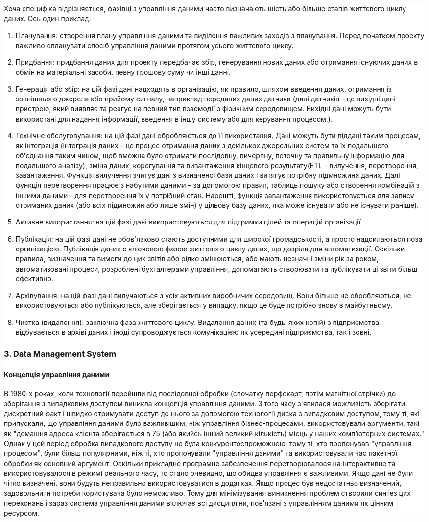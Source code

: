 Хоча специфіка відрізняється, фахівці з управління даними часто визначають шість або більше етапів життєвого циклу даних. Ось один приклад:

1. Планування: створення плану управління даними та виділення важливих заходів з планування. Перед початком проекту важливо спланувати спосіб управління даними протягом усього життєвого циклу.

2. Придбання: придбання даних для проекту передбачає збір, генерування нових даних або отримання існуючих даних в обмін на матеріальні засоби, певну грошову суму чи інші данні.

3. Генерація або збір: на цій фазі дані надходять в організацію, як правило, шляхом введення даних, отримання із зовнішнього джерела або прийому сигналу, наприклад переданих даних датчика (дані датчиків – це вихідні дані пристрою, який виявляє та реагує на певний тип взаємодії з фізичним середовищем. Вихідні дані можуть бути використані для надання інформації, введення в іншу систему або для керування процесом.).

4. Технічне обслуговування: на цій фазі дані обробляються до її використання. Дані можуть бути піддані таким процесам, як інтеграція (інтеграція даних – це процес отримання даних з декількох джерельних систем та їх подальшого об'єднання таким чином, щоб вможна було отримати послідовну, вичерпну, поточну та правильну інформацію для подальшого аналізу), зміна даних, корегування та вивантаження кінцевого результату(ЕTL - вилучення, перетворення, завантаження. Функція вилучення зчитує дані з визначеної бази даних і витягує потрібну підмножина даних. Далі функція перетворення працює з набутими даними – за допомогою правил, таблиць пошуку або створення комбінацій з іншими даними - для перетворення їх у потрібний стан. Нарешті, функція завантаження використовується для запису отриманих даних (або всіх підмножин або лише змін) у цільову базу даних, яка може існувати або не існувати раніше).

5. Активне використання: на цій фазі дані використовуються для підтримки цілей та операцій організації.

6. Публікація: на цій фазі дані не обов'язково стають доступними для широкої громадськості, а просто надсилаються поза організацією. Публікація даних є ключовою фазою життєвого циклу даних, що дозріла для автоматизації. Оскільки правила, визначення та вимоги до цих звітів або рідко змінюються, або мають незначні зміни рік за роком, автоматизовані процеси, розроблені бухгалтерами управління, допомагають створювати та публікувати ці звіти більш ефективно.

7. Архівування: на цій фазі дані вилучаються з усіх активних виробничих середовищ. Вони більше не обробляються, не використовуються або публікуються, але зберігається у випадку, якщо це буде потрібно знову в майбутньому.

8. Чистка (видалення): заключна фаза життєвого циклу. Видалення даних (та будь-яких копій) з підприємства відбувається в архіві даних і іноді супроводжується комунікацією як усередині підприємства, так і зовні.

### 3. Data Management System

#### Концепція управління даними
В 1980-х роках, коли технології перейшли від послідовної обробки (спочатку перфокарт, потім магнітної стрічки) до зберігання з випадковим доступом виникла концепція управління даними. З того часу з'явилася можливість зберігати дискретний факт і швидко отримувати доступ до нього за допомогою технології диска з випадковим доступом, тому ті, які припускали, що управління даними було важливішим, ніж управління бізнес-процесами, використовували аргументи, такі як "домашня адреса клієнта зберігається в 75 (або якийсь інший великий кількість) місць у наших комп’ютерних системах." Однак у цей період обробка випадкового доступу не була конкурентоспроможною, тому ті, хто пропонував "управління процесом", були більш популярними, ніж ті, хто пропонували "управління даними" та використовували час пакетної обробки як основний аргумент. Оскільки прикладне програмне забезпечення перетворювалося на інтерактивне та використовувалося в режимі реального часу, то стало очевидно, що обидва управління є важливими. Якщо дані не були чітко визначені, вони будуть неправильно використовуватися в додатках. Якщо процес був недостатньо визначений, задовольнити потреби користувача було неможливо. Тому для мінімізування виникнення проблем створили синтез цих переконань і зараз система управління даними включає всі дисципліни, пов'язані з управлінням даними як цінним ресурсом.
